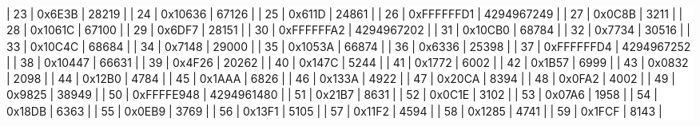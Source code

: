 |      23 | 0x6E3B      |       28219 |
|      24 | 0x10636     |       67126 |
|      25 | 0x611D      |       24861 |
|      26 | 0xFFFFFFD1  |  4294967249 |
|      27 | 0x0C8B      |        3211 |
|      28 | 0x1061C     |       67100 |
|      29 | 0x6DF7      |       28151 |
|      30 | 0xFFFFFFA2  |  4294967202 |
|      31 | 0x10CB0     |       68784 |
|      32 | 0x7734      |       30516 |
|      33 | 0x10C4C     |       68684 |
|      34 | 0x7148      |       29000 |
|      35 | 0x1053A     |       66874 |
|      36 | 0x6336      |       25398 |
|      37 | 0xFFFFFFD4  |  4294967252 |
|      38 | 0x10447     |       66631 |
|      39 | 0x4F26      |       20262 |
|      40 | 0x147C      |        5244 |
|      41 | 0x1772      |        6002 |
|      42 | 0x1B57      |        6999 |
|      43 | 0x0832      |        2098 |
|      44 | 0x12B0      |        4784 |
|      45 | 0x1AAA      |        6826 |
|      46 | 0x133A      |        4922 |
|      47 | 0x20CA      |        8394 |
|      48 | 0x0FA2      |        4002 |
|      49 | 0x9825      |       38949 |
|      50 | 0xFFFFE948  |  4294961480 |
|      51 | 0x21B7      |        8631 |
|      52 | 0x0C1E      |        3102 |
|      53 | 0x07A6      |        1958 |
|      54 | 0x18DB      |        6363 |
|      55 | 0x0EB9      |        3769 |
|      56 | 0x13F1      |        5105 |
|      57 | 0x11F2      |        4594 |
|      58 | 0x1285      |        4741 |
|      59 | 0x1FCF      |        8143 |